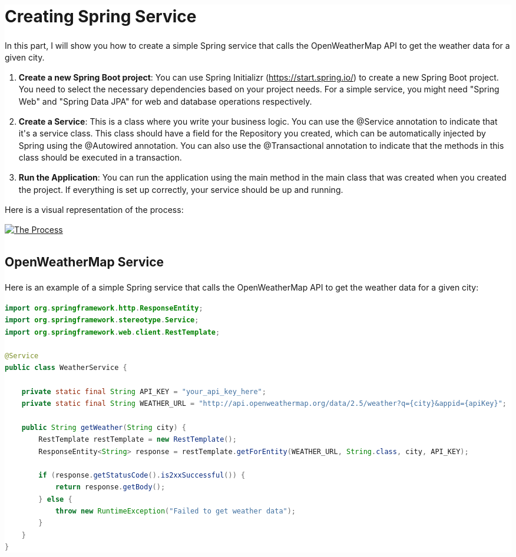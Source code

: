 # Creating Spring Service

In this part, I will show you how to create a simple Spring service that calls the OpenWeatherMap API to get the weather data for a given city.

1. **Create a new Spring Boot project**: You can use Spring Initializr (https://start.spring.io/) to create a new Spring Boot project. You need to select the necessary dependencies based on your project needs. For a simple service, you might need "Spring Web" and "Spring Data JPA" for web and database operations respectively.

2. **Create a Service**: This is a class where you write your business logic. You can use the @Service annotation to indicate that it's a service class. This class should have a field for the Repository you created, which can be automatically injected by Spring using the @Autowired annotation. You can also use the @Transactional annotation to indicate that the methods in this class should be executed in a transaction.

6. **Run the Application**: You can run the application using the main method in the main class that was created when you created the project. If everything is set up correctly, your service should be up and running.


Here is a visual representation of the process:

[![The Process](https://mermaid.ink/img/pako:eNqNkM1uAjEMhF_Fcq-7UuFSKUiVWOi96vZUwiFKDJuSjaPgtEWIdyf0B7W33uyZz5bHR7TsCBVus0kDPHc6AsxXGheZjBD0Kfu4hY5Z4DHzK1nRuIa2vYfuF0X5zVuqzmW8-7QX1X4qEeYpBW-NeI7ffvBx18shENzCXjLvSN1Mybq7SfPVtu_eyaCm6WP2l5_8g9cRGxwpj8a7mut42aBRBhrrfaqWjjamhBpDx1NFTRHuD9GiklyowZJcjbT0pn5kRLUxYX9VH5wXzlcxmfjC_AOdzmrycCs?type=png)](https://mermaid.live/edit#pako:eNqNkM1uAjEMhF_Fcq-7UuFSKUiVWOi96vZUwiFKDJuSjaPgtEWIdyf0B7W33uyZz5bHR7TsCBVus0kDPHc6AsxXGheZjBD0Kfu4hY5Z4DHzK1nRuIa2vYfuF0X5zVuqzmW8-7QX1X4qEeYpBW-NeI7ffvBx18shENzCXjLvSN1Mybq7SfPVtu_eyaCm6WP2l5_8g9cRGxwpj8a7mut42aBRBhrrfaqWjjamhBpDx1NFTRHuD9GiklyowZJcjbT0pn5kRLUxYX9VH5wXzlcxmfjC_AOdzmrycCs)




## OpenWeatherMap Service

Here is an example of a simple Spring service that calls the OpenWeatherMap API to get the weather data for a given city:

```java
import org.springframework.http.ResponseEntity;
import org.springframework.stereotype.Service;
import org.springframework.web.client.RestTemplate;

@Service
public class WeatherService {

    private static final String API_KEY = "your_api_key_here";
    private static final String WEATHER_URL = "http://api.openweathermap.org/data/2.5/weather?q={city}&appid={apiKey}";

    public String getWeather(String city) {
        RestTemplate restTemplate = new RestTemplate();
        ResponseEntity<String> response = restTemplate.getForEntity(WEATHER_URL, String.class, city, API_KEY);

        if (response.getStatusCode().is2xxSuccessful()) {
            return response.getBody();
        } else {
            throw new RuntimeException("Failed to get weather data");
        }
    }
}
```
